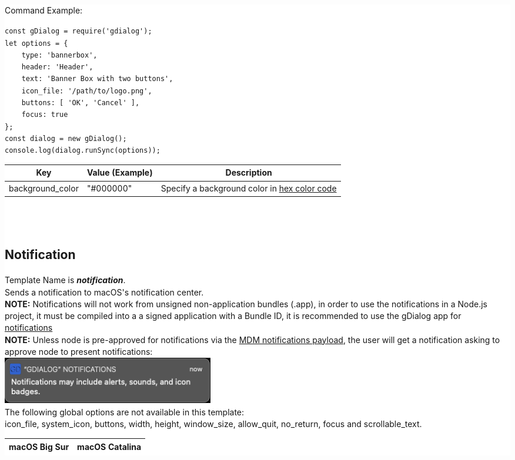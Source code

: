 Command Example:
```
const gDialog = require('gdialog');
let options = {
    type: 'bannerbox',
    header: 'Header',
    text: 'Banner Box with two buttons',
    icon_file: '/path/to/logo.png',
    buttons: [ 'OK', 'Cancel' ],
    focus: true
};
const dialog = new gDialog();
console.log(dialog.runSync(options));
```

| Key | Value (Example) | Description |
| --- | --- | --- |
| background_color | "#000000" | Specify a background color in [hex color code](https://htmlcolorcodes.com/) |

<br /><br />
## Notification
Template Name is ***notification***.\
Sends a notification to macOS's notification center.\
**NOTE:** Notifications will not work from unsigned non-application bundles (.app), in order to use the notifications in a Node.js project, it must be compiled into a a signed application with a Bundle ID, it is recommended to use the gDialog app for [notifications](https://github.com/giladdarshan/gdialog#notification)\
**NOTE:** Unless node is pre-approved for notifications via the [MDM notifications payload](https://support.apple.com/guide/mdm/notifications-payload-settings-mdm46b6547ba/web), the user will get a notification asking to approve node to present notifications:\
<img width="350" src="https://github.com/giladdarshan/gdialog/blob/main/assets/gdialog-notification-request.png?raw=true">
<br />
The following global options are not available in this template:\
icon_file, system_icon,  buttons, width, height, window_size, allow_quit, no_return, focus and scrollable_text.

| macOS Big Sur | macOS Catalina |
| --- | --- |